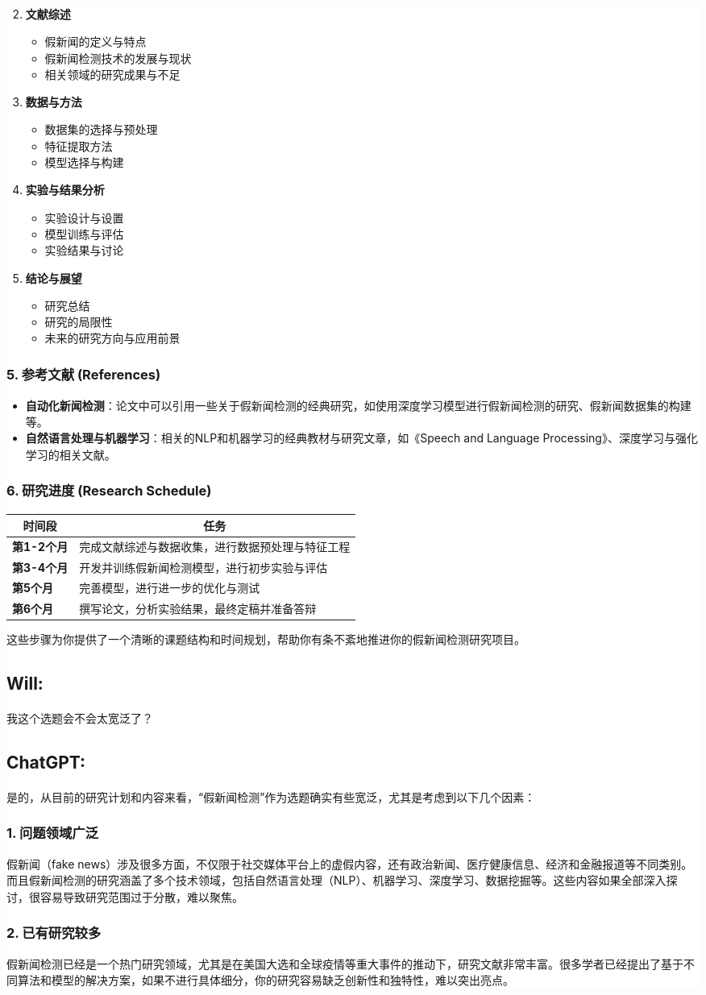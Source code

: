 2. **文献综述**  
   - 假新闻的定义与特点  
   - 假新闻检测技术的发展与现状  
   - 相关领域的研究成果与不足

3. **数据与方法**  
   - 数据集的选择与预处理  
   - 特征提取方法  
   - 模型选择与构建

4. **实验与结果分析**  
   - 实验设计与设置  
   - 模型训练与评估  
   - 实验结果与讨论

5. **结论与展望**  
   - 研究总结  
   - 研究的局限性  
   - 未来的研究方向与应用前景

### 5. 参考文献 (References)

- **自动化新闻检测**：论文中可以引用一些关于假新闻检测的经典研究，如使用深度学习模型进行假新闻检测的研究、假新闻数据集的构建等。
- **自然语言处理与机器学习**：相关的NLP和机器学习的经典教材与研究文章，如《Speech and Language Processing》、深度学习与强化学习的相关文献。

### 6. 研究进度 (Research Schedule)

| 时间段          | 任务                                       |
|-----------------|--------------------------------------------|
| **第1-2个月**   | 完成文献综述与数据收集，进行数据预处理与特征工程 |
| **第3-4个月**   | 开发并训练假新闻检测模型，进行初步实验与评估 |
| **第5个月**     | 完善模型，进行进一步的优化与测试               |
| **第6个月**     | 撰写论文，分析实验结果，最终定稿并准备答辩     |

这些步骤为你提供了一个清晰的课题结构和时间规划，帮助你有条不紊地推进你的假新闻检测研究项目。

## Will:

 我这个选题会不会太宽泛了？

## ChatGPT:

 是的，从目前的研究计划和内容来看，“假新闻检测”作为选题确实有些宽泛，尤其是考虑到以下几个因素：

### 1. **问题领域广泛**
假新闻（fake news）涉及很多方面，不仅限于社交媒体平台上的虚假内容，还有政治新闻、医疗健康信息、经济和金融报道等不同类别。而且假新闻检测的研究涵盖了多个技术领域，包括自然语言处理（NLP）、机器学习、深度学习、数据挖掘等。这些内容如果全部深入探讨，很容易导致研究范围过于分散，难以聚焦。

### 2. **已有研究较多**
假新闻检测已经是一个热门研究领域，尤其是在美国大选和全球疫情等重大事件的推动下，研究文献非常丰富。很多学者已经提出了基于不同算法和模型的解决方案，如果不进行具体细分，你的研究容易缺乏创新性和独特性，难以突出亮点。
